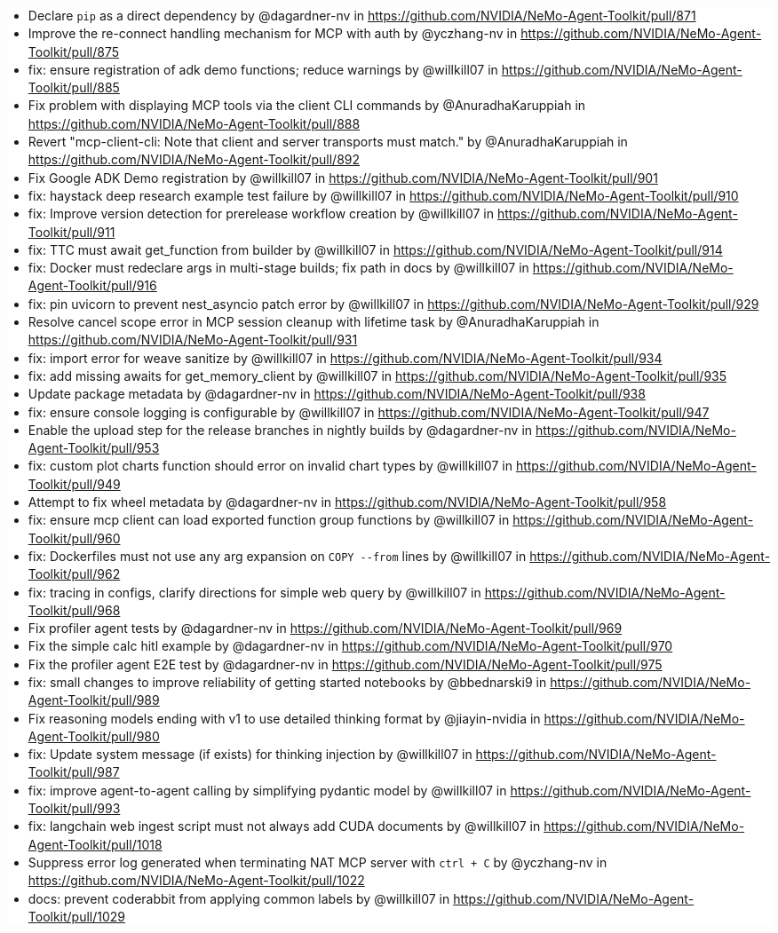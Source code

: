 * Declare `pip` as a direct dependency  by @dagardner-nv in https://github.com/NVIDIA/NeMo-Agent-Toolkit/pull/871
* Improve the re-connect handling mechanism for MCP with auth by @yczhang-nv in https://github.com/NVIDIA/NeMo-Agent-Toolkit/pull/875
* fix: ensure registration of adk demo functions; reduce warnings by @willkill07 in https://github.com/NVIDIA/NeMo-Agent-Toolkit/pull/885
* Fix problem with displaying MCP tools via the client CLI commands by @AnuradhaKaruppiah in https://github.com/NVIDIA/NeMo-Agent-Toolkit/pull/888
* Revert "mcp-client-cli: Note that client and server transports must match." by @AnuradhaKaruppiah in https://github.com/NVIDIA/NeMo-Agent-Toolkit/pull/892
* Fix Google ADK Demo registration by @willkill07 in https://github.com/NVIDIA/NeMo-Agent-Toolkit/pull/901
* fix: haystack deep research example test failure by @willkill07 in https://github.com/NVIDIA/NeMo-Agent-Toolkit/pull/910
* fix: Improve version detection for prerelease workflow creation by @willkill07 in https://github.com/NVIDIA/NeMo-Agent-Toolkit/pull/911
* fix: TTC must await get_function from builder by @willkill07 in https://github.com/NVIDIA/NeMo-Agent-Toolkit/pull/914
* fix: Docker must redeclare args in multi-stage builds; fix path in docs by @willkill07 in https://github.com/NVIDIA/NeMo-Agent-Toolkit/pull/916
* fix: pin uvicorn to prevent nest_asyncio patch error by @willkill07 in https://github.com/NVIDIA/NeMo-Agent-Toolkit/pull/929
* Resolve cancel scope error in MCP session cleanup with lifetime task by @AnuradhaKaruppiah in https://github.com/NVIDIA/NeMo-Agent-Toolkit/pull/931
* fix: import error for weave sanitize by @willkill07 in https://github.com/NVIDIA/NeMo-Agent-Toolkit/pull/934
* fix: add missing awaits for get_memory_client by @willkill07 in https://github.com/NVIDIA/NeMo-Agent-Toolkit/pull/935
* Update package metadata by @dagardner-nv in https://github.com/NVIDIA/NeMo-Agent-Toolkit/pull/938
* fix: ensure console logging is configurable by @willkill07 in https://github.com/NVIDIA/NeMo-Agent-Toolkit/pull/947
* Enable the upload step for the release branches in nightly builds by @dagardner-nv in https://github.com/NVIDIA/NeMo-Agent-Toolkit/pull/953
* fix: custom plot charts function should error on invalid chart types by @willkill07 in https://github.com/NVIDIA/NeMo-Agent-Toolkit/pull/949
* Attempt to fix wheel metadata by @dagardner-nv in https://github.com/NVIDIA/NeMo-Agent-Toolkit/pull/958
* fix: ensure mcp client can load exported function group functions by @willkill07 in https://github.com/NVIDIA/NeMo-Agent-Toolkit/pull/960
* fix: Dockerfiles must not use any arg expansion on `COPY --from` lines by @willkill07 in https://github.com/NVIDIA/NeMo-Agent-Toolkit/pull/962
* fix: tracing in configs, clarify directions for simple web query by @willkill07 in https://github.com/NVIDIA/NeMo-Agent-Toolkit/pull/968
* Fix profiler agent tests by @dagardner-nv in https://github.com/NVIDIA/NeMo-Agent-Toolkit/pull/969
* Fix the simple calc hitl example by @dagardner-nv in https://github.com/NVIDIA/NeMo-Agent-Toolkit/pull/970
* Fix the profiler agent E2E test by @dagardner-nv in https://github.com/NVIDIA/NeMo-Agent-Toolkit/pull/975
* fix: small changes to improve reliability of getting started notebooks by @bbednarski9 in https://github.com/NVIDIA/NeMo-Agent-Toolkit/pull/989
* Fix reasoning models ending with v1 to use detailed thinking format by @jiayin-nvidia in https://github.com/NVIDIA/NeMo-Agent-Toolkit/pull/980
* fix: Update system message (if exists) for thinking injection by @willkill07 in https://github.com/NVIDIA/NeMo-Agent-Toolkit/pull/987
* fix: improve agent-to-agent calling by simplifying pydantic model by @willkill07 in https://github.com/NVIDIA/NeMo-Agent-Toolkit/pull/993
* fix: langchain web ingest script must not always add CUDA documents by @willkill07 in https://github.com/NVIDIA/NeMo-Agent-Toolkit/pull/1018
* Suppress error log generated when terminating NAT MCP server with `ctrl + C` by @yczhang-nv in https://github.com/NVIDIA/NeMo-Agent-Toolkit/pull/1022
* docs: prevent coderabbit from applying common labels by @willkill07 in https://github.com/NVIDIA/NeMo-Agent-Toolkit/pull/1029